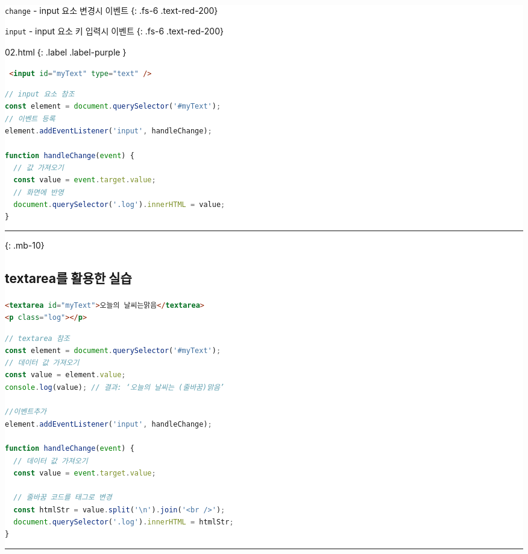 `change`  - input 요소 변경시 이벤트
{: .fs-6 .text-red-200}

`input` - input 요소 키 입력시 이벤트
{: .fs-6 .text-red-200}

02.html
{: .label .label-purple }

```html
 <input id="myText" type="text" />
```

```js
// input 요소 참조
const element = document.querySelector('#myText');
// 이벤트 등록
element.addEventListener('input', handleChange);

function handleChange(event) {
  // 값 가져오기
  const value = event.target.value;
  // 화면에 반영
  document.querySelector('.log').innerHTML = value;
}

```

---
{: .mb-10}
 
## textarea를 활용한 실습

```html
<textarea id="myText">오늘의 날씨는맑음</textarea>
<p class="log"></p>
```

```js
// textarea 참조
const element = document.querySelector('#myText');
// 데이터 값 가져오기
const value = element.value;
console.log(value); // 결과: ‘오늘의 날씨는 (줄바꿈)맑음’

//이벤트추가
element.addEventListener('input', handleChange);

function handleChange(event) {
  // 데이터 값 가져오기
  const value = event.target.value;

  // 줄바꿈 코드를 태그로 변경
  const htmlStr = value.split('\n').join('<br />');
  document.querySelector('.log').innerHTML = htmlStr;
}
```

---
